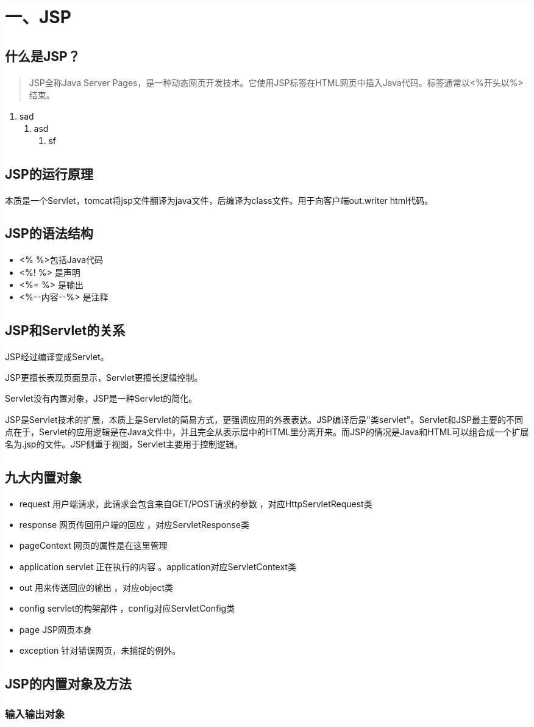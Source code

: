 # 一、JSP

## 什么是JSP？

> JSP全称Java Server Pages，是一种动态网页开发技术。它使用JSP标签在HTML网页中插入Java代码。标签通常以<%开头以%>结束。

1. sad
   1. asd
      1. sf
## JSP的运行原理

本质是一个Servlet，tomcat将jsp文件翻译为java文件，后编译为class文件。用于向客户端out.writer html代码。

## JSP的语法结构

- <% %>包括Java代码
- <%! %> 是声明
- <%= %> 是输出
- <%--内容--%> 是注释

## JSP和Servlet的关系

JSP经过编译变成Servlet。

JSP更擅长表现页面显示，Servlet更擅长逻辑控制。

Servlet没有内置对象，JSP是一种Servlet的简化。

JSP是Servlet技术的扩展，本质上是Servlet的简易方式，更强调应用的外表表达。JSP编译后是"类servlet"。Servlet和JSP最主要的不同点在于，Servlet的应用逻辑是在Java文件中，并且完全从表示层中的HTML里分离开来。而JSP的情况是Java和HTML可以组合成一个扩展名为.jsp的文件。JSP侧重于视图，Servlet主要用于控制逻辑。

## 九大内置对象

- request 用户端请求，此请求会包含来自GET/POST请求的参数 ，对应HttpServletRequest类

- response 网页传回用户端的回应 ，对应ServletResponse类

- pageContext 网页的属性是在这里管理

- application servlet 正在执行的内容 。application对应ServletContext类

- out 用来传送回应的输出 ，对应object类

- config servlet的构架部件 ，config对应ServletConfig类

- page JSP网页本身

- exception 针对错误网页，未捕捉的例外。

## **JSP的内置对象及方法**

### 输入输出对象
